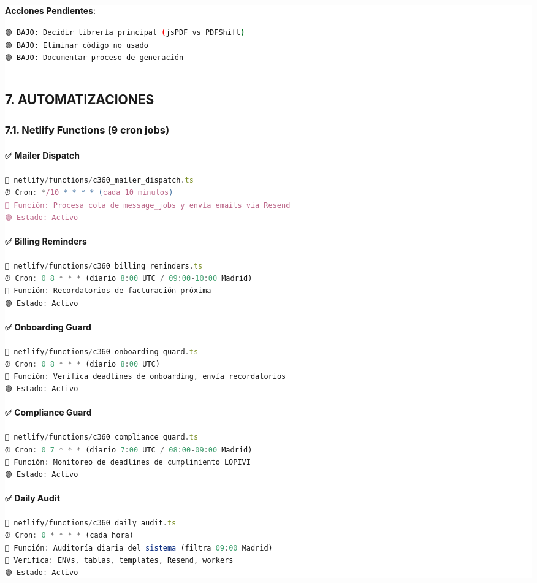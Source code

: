 **Acciones Pendientes**:
```bash
🟢 BAJO: Decidir librería principal (jsPDF vs PDFShift)
🟢 BAJO: Eliminar código no usado
🟢 BAJO: Documentar proceso de generación
```

---

## 7. AUTOMATIZACIONES

### 7.1. Netlify Functions (9 cron jobs)

#### ✅ Mailer Dispatch
```typescript
📁 netlify/functions/c360_mailer_dispatch.ts
⏰ Cron: */10 * * * * (cada 10 minutos)
📝 Función: Procesa cola de message_jobs y envía emails via Resend
🟢 Estado: Activo
```

#### ✅ Billing Reminders
```typescript
📁 netlify/functions/c360_billing_reminders.ts
⏰ Cron: 0 8 * * * (diario 8:00 UTC / 09:00-10:00 Madrid)
📝 Función: Recordatorios de facturación próxima
🟢 Estado: Activo
```

#### ✅ Onboarding Guard
```typescript
📁 netlify/functions/c360_onboarding_guard.ts
⏰ Cron: 0 8 * * * (diario 8:00 UTC)
📝 Función: Verifica deadlines de onboarding, envía recordatorios
🟢 Estado: Activo
```

#### ✅ Compliance Guard
```typescript
📁 netlify/functions/c360_compliance_guard.ts
⏰ Cron: 0 7 * * * (diario 7:00 UTC / 08:00-09:00 Madrid)
📝 Función: Monitoreo de deadlines de cumplimiento LOPIVI
🟢 Estado: Activo
```

#### ✅ Daily Audit
```typescript
📁 netlify/functions/c360_daily_audit.ts
⏰ Cron: 0 * * * * (cada hora)
📝 Función: Auditoría diaria del sistema (filtra 09:00 Madrid)
📝 Verifica: ENVs, tablas, templates, Resend, workers
🟢 Estado: Activo
```
